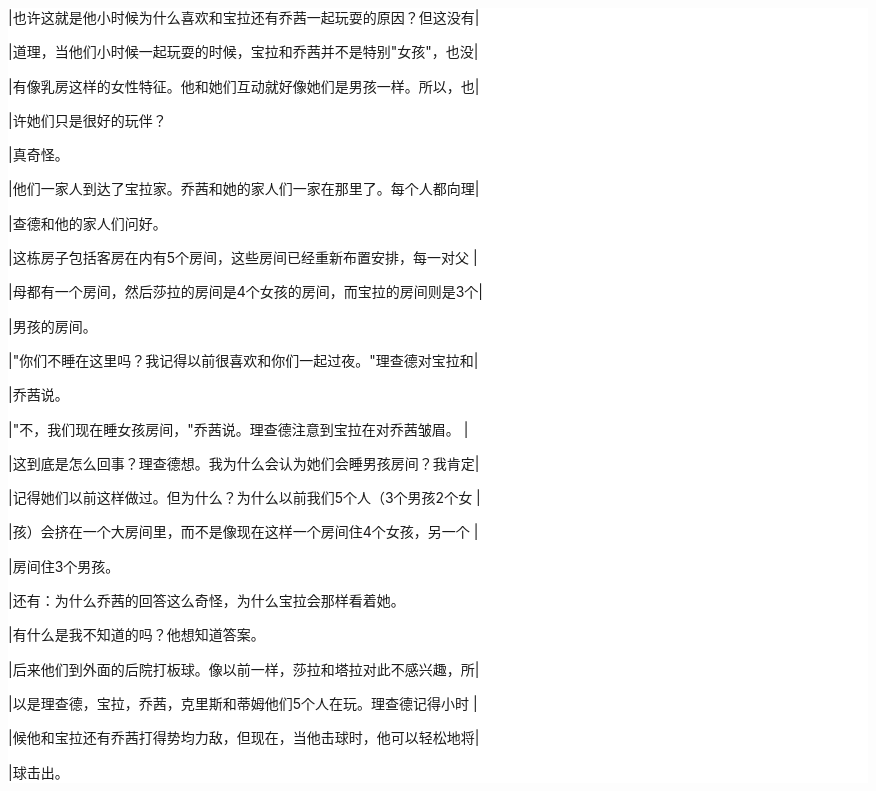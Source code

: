 |也许这就是他小时候为什么喜欢和宝拉还有乔茜一起玩耍的原因？但这没有|

|道理，当他们小时候一起玩耍的时候，宝拉和乔茜并不是特别"女孩"，也没|

|有像乳房这样的女性特征。他和她们互动就好像她们是男孩一样。所以，也|

|许她们只是很好的玩伴？

|真奇怪。

|他们一家人到达了宝拉家。乔茜和她的家人们一家在那里了。每个人都向理|

|查德和他的家人们问好。

|这栋房子包括客房在内有5个房间，这些房间已经重新布置安排，每一对父 |

|母都有一个房间，然后莎拉的房间是4个女孩的房间，而宝拉的房间则是3个|

|男孩的房间。

|"你们不睡在这里吗？我记得以前很喜欢和你们一起过夜。"理查德对宝拉和|

|乔茜说。

|"不，我们现在睡女孩房间，"乔茜说。理查德注意到宝拉在对乔茜皱眉。  |

|这到底是怎么回事？理查德想。我为什么会认为她们会睡男孩房间？我肯定|

|记得她们以前这样做过。但为什么？为什么以前我们5个人（3个男孩2个女 |

|孩）会挤在一个大房间里，而不是像现在这样一个房间住4个女孩，另一个 |

|房间住3个男孩。

|还有：为什么乔茜的回答这么奇怪，为什么宝拉会那样看着她。

|有什么是我不知道的吗？他想知道答案。

|后来他们到外面的后院打板球。像以前一样，莎拉和塔拉对此不感兴趣，所|

|以是理查德，宝拉，乔茜，克里斯和蒂姆他们5个人在玩。理查德记得小时 |

|候他和宝拉还有乔茜打得势均力敌，但现在，当他击球时，他可以轻松地将|

|球击出。
